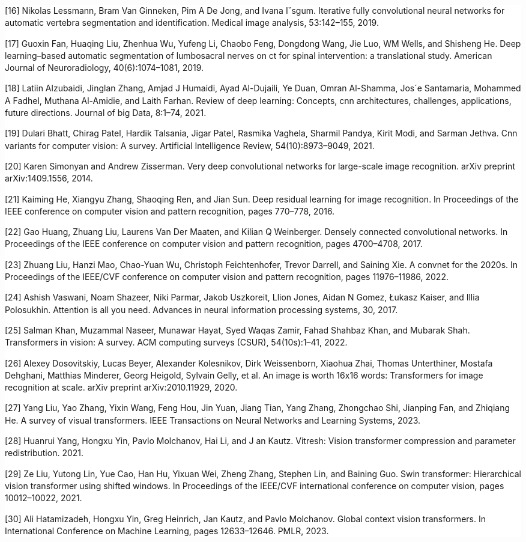 [16] Nikolas Lessmann, Bram Van Ginneken, Pim A De Jong, and Ivana Iˇsgum. Iterative fully convolutional neural networks for automatic vertebra segmentation and identification. Medical image analysis, 53:142–155, 2019.

[17] Guoxin Fan, Huaqing Liu, Zhenhua Wu, Yufeng Li, Chaobo Feng, Dongdong Wang, Jie Luo, WM Wells, and Shisheng He. Deep learning–based automatic segmentation of lumbosacral nerves on ct for spinal intervention: a translational study. American Journal of Neuroradiology, 40(6):1074–1081, 2019.

[18] Latiin Alzubaidi, Jinglan Zhang, Amjad J Humaidi, Ayad Al-Dujaili, Ye Duan, Omran Al-Shamma, Jos´e Santamaria, Mohammed A Fadhel, Muthana Al-Amidie, and Laith Farhan. Review of deep learning: Concepts, cnn architectures, challenges, applications, future directions. Journal of big Data, 8:1–74, 2021.

[19] Dulari Bhatt, Chirag Patel, Hardik Talsania, Jigar Patel, Rasmika Vaghela, Sharmil Pandya, Kirit Modi, and Sarman Jethva. Cnn variants for computer vision: A survey. Artificial Intelligence Review, 54(10):8973–9049, 2021.

[20] Karen Simonyan and Andrew Zisserman. Very deep convolutional networks for large-scale image recognition. arXiv preprint arXiv:1409.1556, 2014.

[21] Kaiming He, Xiangyu Zhang, Shaoqing Ren, and Jian Sun. Deep residual learning for image recognition. In Proceedings of the IEEE conference on computer vision and pattern recognition, pages 770–778, 2016.

[22] Gao Huang, Zhuang Liu, Laurens Van Der Maaten, and Kilian Q Weinberger. Densely connected convolutional networks. In Proceedings of the IEEE conference on computer vision and pattern recognition, pages 4700–4708, 2017.

[23] Zhuang Liu, Hanzi Mao, Chao-Yuan Wu, Christoph Feichtenhofer, Trevor Darrell, and Saining Xie. A convnet for the 2020s. In Proceedings of the IEEE/CVF conference on computer vision and pattern recognition, pages 11976–11986, 2022.

[24] Ashish Vaswani, Noam Shazeer, Niki Parmar, Jakob Uszkoreit, Llion Jones, Aidan N Gomez, Łukasz Kaiser, and Illia Polosukhin. Attention is all you need. Advances in neural information processing systems, 30, 2017.

[25] Salman Khan, Muzammal Naseer, Munawar Hayat, Syed Waqas Zamir, Fahad Shahbaz Khan, and Mubarak Shah. Transformers in vision: A survey. ACM computing surveys (CSUR), 54(10s):1–41, 2022.

[26] Alexey Dosovitskiy, Lucas Beyer, Alexander Kolesnikov, Dirk Weissenborn, Xiaohua Zhai, Thomas Unterthiner, Mostafa Dehghani, Matthias Minderer, Georg Heigold, Sylvain Gelly, et al. An image is worth 16x16 words: Transformers for image recognition at scale. arXiv preprint arXiv:2010.11929, 2020.

[27] Yang Liu, Yao Zhang, Yixin Wang, Feng Hou, Jin Yuan, Jiang Tian, Yang Zhang, Zhongchao Shi, Jianping Fan, and Zhiqiang He. A survey of visual transformers. IEEE Transactions on Neural Networks and Learning Systems, 2023.

[28] Huanrui Yang, Hongxu Yin, Pavlo Molchanov, Hai Li, and J an Kautz. Vitresh: Vision transformer compression and parameter redistribution. 2021.

[29] Ze Liu, Yutong Lin, Yue Cao, Han Hu, Yixuan Wei, Zheng Zhang, Stephen Lin, and Baining Guo. Swin transformer: Hierarchical vision transformer using shifted windows. In Proceedings of the IEEE/CVF international conference on computer vision, pages 10012–10022, 2021.

[30] Ali Hatamizadeh, Hongxu Yin, Greg Heinrich, Jan Kautz, and Pavlo Molchanov. Global context vision transformers. In International Conference on Machine Learning, pages 12633–12646. PMLR, 2023.
